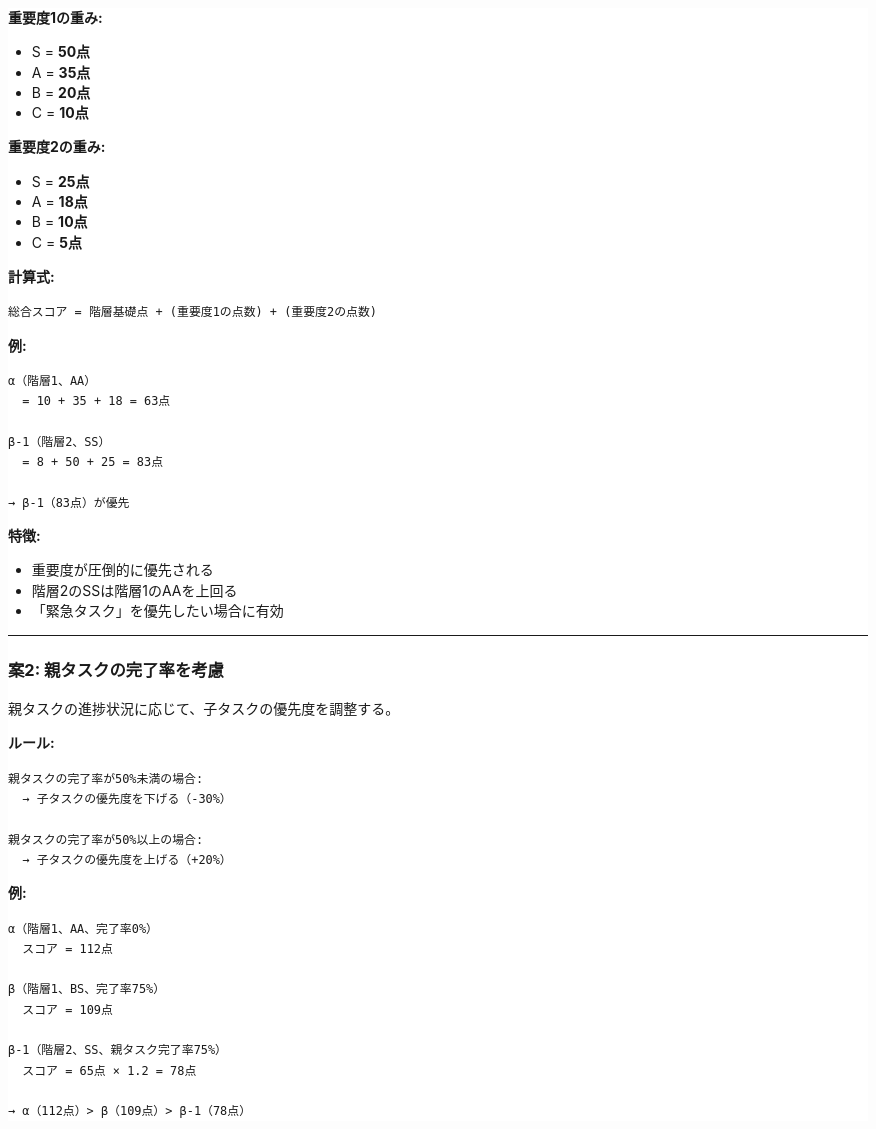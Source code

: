 **重要度1の重み:**
- S = **50点**
- A = **35点**
- B = **20点**
- C = **10点**

**重要度2の重み:**
- S = **25点**
- A = **18点**
- B = **10点**
- C = **5点**

**計算式:**
```
総合スコア = 階層基礎点 + (重要度1の点数) + (重要度2の点数)
```

**例:**
```
α（階層1、AA）
  = 10 + 35 + 18 = 63点

β-1（階層2、SS）
  = 8 + 50 + 25 = 83点

→ β-1（83点）が優先
```

**特徴:**
- 重要度が圧倒的に優先される
- 階層2のSSは階層1のAAを上回る
- 「緊急タスク」を優先したい場合に有効

---

### 案2: 親タスクの完了率を考慮

親タスクの進捗状況に応じて、子タスクの優先度を調整する。

**ルール:**
```
親タスクの完了率が50%未満の場合:
  → 子タスクの優先度を下げる（-30%）

親タスクの完了率が50%以上の場合:
  → 子タスクの優先度を上げる（+20%）
```

**例:**
```
α（階層1、AA、完了率0%）
  スコア = 112点

β（階層1、BS、完了率75%）
  スコア = 109点

β-1（階層2、SS、親タスク完了率75%）
  スコア = 65点 × 1.2 = 78点

→ α（112点）> β（109点）> β-1（78点）
```
